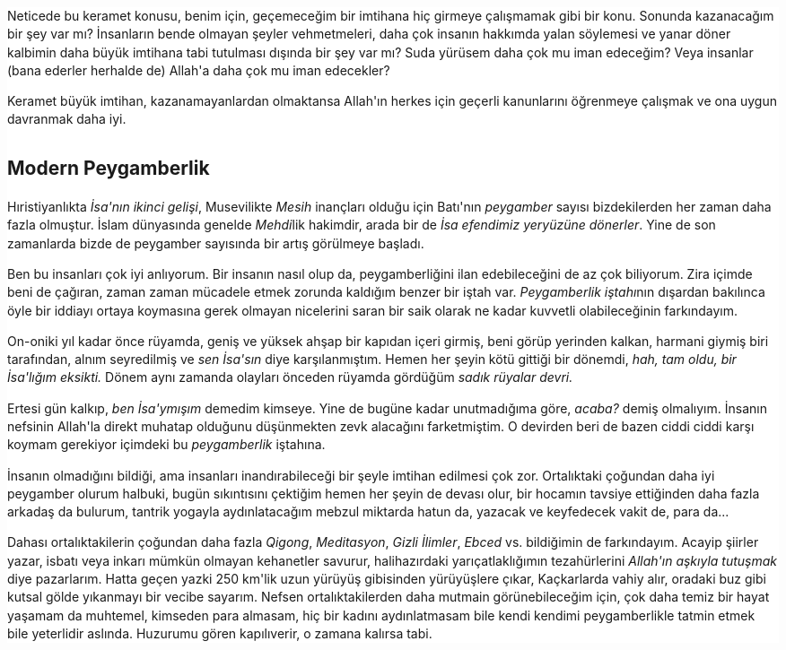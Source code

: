 Neticede bu keramet konusu, benim için, geçemeceğim bir imtihana hiç
girmeye çalışmamak gibi bir konu. Sonunda kazanacağım bir şey var mı?
İnsanların bende olmayan şeyler vehmetmeleri, daha çok insanın hakkımda
yalan söylemesi ve yanar döner kalbimin daha büyük imtihana tabi
tutulması dışında bir şey var mı? Suda yürüsem daha çok mu iman
edeceğim? Veya insanlar (bana ederler herhalde de) Allah'a daha çok mu
iman edecekler?

Keramet büyük imtihan, kazanamayanlardan olmaktansa Allah'ın herkes için
geçerli kanunlarını öğrenmeye çalışmak ve ona uygun davranmak daha iyi.

## Modern Peygamberlik

Hıristiyanlıkta *İsa'nın ikinci gelişi*, Musevilikte *Mesih* inançları
olduğu için Batı'nın *peygamber* sayısı bizdekilerden her zaman daha
fazla olmuştur. İslam dünyasında genelde *Mehdi*lik hakimdir, arada bir
de *İsa efendimiz yeryüzüne dönerler*. Yine de son zamanlarda bizde de
peygamber sayısında bir artış görülmeye başladı.

Ben bu insanları çok iyi anlıyorum. Bir insanın nasıl olup da,
peygamberliğini ilan edebileceğini de az çok biliyorum. Zira içimde beni
de çağıran, zaman zaman mücadele etmek zorunda kaldığım benzer bir iştah
var. *Peygamberlik iştahı*nın dışardan bakılınca öyle bir iddiayı ortaya
koymasına gerek olmayan nicelerini saran bir saik olarak ne kadar
kuvvetli olabileceğinin farkındayım.

On-oniki yıl kadar önce rüyamda, geniş ve yüksek ahşap bir kapıdan içeri
girmiş, beni görüp yerinden kalkan, harmani giymiş biri tarafından,
alnım seyredilmiş ve *sen İsa'sın* diye karşılanmıştım. Hemen her şeyin
kötü gittiği bir dönemdi, *hah, tam oldu, bir İsa'lığım eksikti.* Dönem
aynı zamanda olayları önceden rüyamda gördüğüm *sadık rüyalar devri.*

Ertesi gün kalkıp, *ben İsa'ymışım* demedim kimseye. Yine de bugüne
kadar unutmadığıma göre, *acaba?* demiş olmalıyım. İnsanın nefsinin
Allah'la direkt muhatap olduğunu düşünmekten zevk alacağını
farketmiştim. O devirden beri de bazen ciddi ciddi karşı koymam
gerekiyor içimdeki bu *peygamberlik* iştahına.

İnsanın olmadığını bildiği, ama insanları inandırabileceği bir şeyle
imtihan edilmesi çok zor. Ortalıktaki çoğundan daha iyi peygamber olurum
halbuki, bugün sıkıntısını çektiğim hemen her şeyin de devası olur, bir
hocamın tavsiye ettiğinden daha fazla arkadaş da bulurum, tantrik
yogayla aydınlatacağım mebzul miktarda hatun da, yazacak ve keyfedecek
vakit de, para da...

Dahası ortalıktakilerin çoğundan daha fazla *Qigong*, *Meditasyon*,
*Gizli İlimler*, *Ebced* vs. bildiğimin de farkındayım. Acayip şiirler
yazar, isbatı veya inkarı mümkün olmayan kehanetler savurur,
halihazırdaki yarıçatlaklığımın tezahürlerini *Allah'ın aşkıyla
tutuşmak* diye pazarlarım. Hatta geçen yazki 250 km'lik uzun yürüyüş
gibisinden yürüyüşlere çıkar, Kaçkarlarda vahiy alır, oradaki buz gibi
kutsal gölde yıkanmayı bir vecibe sayarım. Nefsen ortalıktakilerden daha
mutmain görünebileceğim için, çok daha temiz bir hayat yaşamam da
muhtemel, kimseden para almasam, hiç bir kadını aydınlatmasam bile kendi
kendimi peygamberlikle tatmin etmek bile yeterlidir aslında. Huzurumu
gören kapılıverir, o zamana kalırsa tabi.
